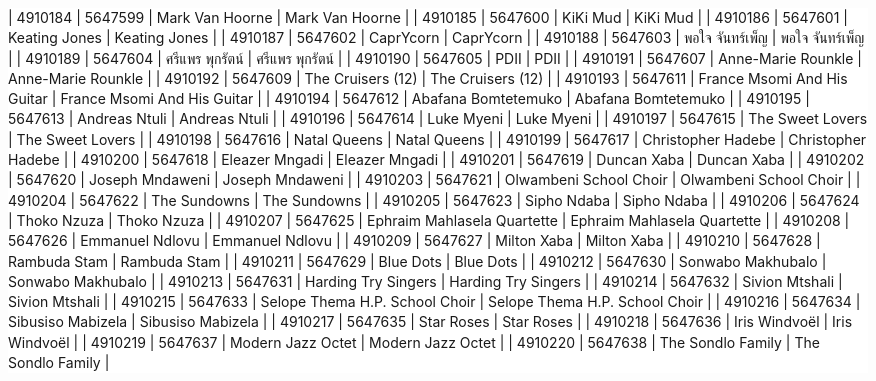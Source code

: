 | 4910184 | 5647599 | Mark Van Hoorne | Mark Van Hoorne |
| 4910185 | 5647600 | KiKi Mud | KiKi Mud |
| 4910186 | 5647601 | Keating Jones | Keating Jones |
| 4910187 | 5647602 | CaprYcorn | CaprYcorn |
| 4910188 | 5647603 | พอใจ จันทร์เพ็ญ | พอใจ จันทร์เพ็ญ |
| 4910189 | 5647604 | ศรีแพร พุกรัตน์ | ศรีแพร พุกรัตน์ |
| 4910190 | 5647605 | PDII | PDII |
| 4910191 | 5647607 | Anne-Marie Rounkle | Anne-Marie Rounkle |
| 4910192 | 5647609 | The Cruisers (12) | The Cruisers (12) |
| 4910193 | 5647611 | France Msomi And His Guitar | France Msomi And His Guitar |
| 4910194 | 5647612 | Abafana Bomtetemuko | Abafana Bomtetemuko |
| 4910195 | 5647613 | Andreas Ntuli | Andreas Ntuli |
| 4910196 | 5647614 | Luke Myeni | Luke Myeni |
| 4910197 | 5647615 | The Sweet Lovers | The Sweet Lovers |
| 4910198 | 5647616 | Natal Queens | Natal Queens |
| 4910199 | 5647617 | Christopher Hadebe | Christopher Hadebe |
| 4910200 | 5647618 | Eleazer Mngadi | Eleazer Mngadi |
| 4910201 | 5647619 | Duncan Xaba | Duncan Xaba |
| 4910202 | 5647620 | Joseph Mndaweni | Joseph Mndaweni |
| 4910203 | 5647621 | Olwambeni School Choir | Olwambeni School Choir |
| 4910204 | 5647622 | The Sundowns | The Sundowns |
| 4910205 | 5647623 | Sipho Ndaba | Sipho Ndaba |
| 4910206 | 5647624 | Thoko Nzuza | Thoko Nzuza |
| 4910207 | 5647625 | Ephraim Mahlasela Quartette | Ephraim Mahlasela Quartette |
| 4910208 | 5647626 | Emmanuel Ndlovu | Emmanuel Ndlovu |
| 4910209 | 5647627 | Milton Xaba | Milton Xaba |
| 4910210 | 5647628 | Rambuda Stam | Rambuda Stam |
| 4910211 | 5647629 | Blue Dots | Blue Dots |
| 4910212 | 5647630 | Sonwabo Makhubalo | Sonwabo Makhubalo |
| 4910213 | 5647631 | Harding Try Singers | Harding Try Singers |
| 4910214 | 5647632 | Sivion Mtshali | Sivion Mtshali |
| 4910215 | 5647633 | Selope Thema H.P. School Choir | Selope Thema H.P. School Choir |
| 4910216 | 5647634 | Sibusiso Mabizela | Sibusiso Mabizela |
| 4910217 | 5647635 | Star Roses | Star Roses |
| 4910218 | 5647636 | Iris Windvoël | Iris Windvoël |
| 4910219 | 5647637 | Modern Jazz Octet | Modern Jazz Octet |
| 4910220 | 5647638 | The Sondlo Family | The Sondlo Family |